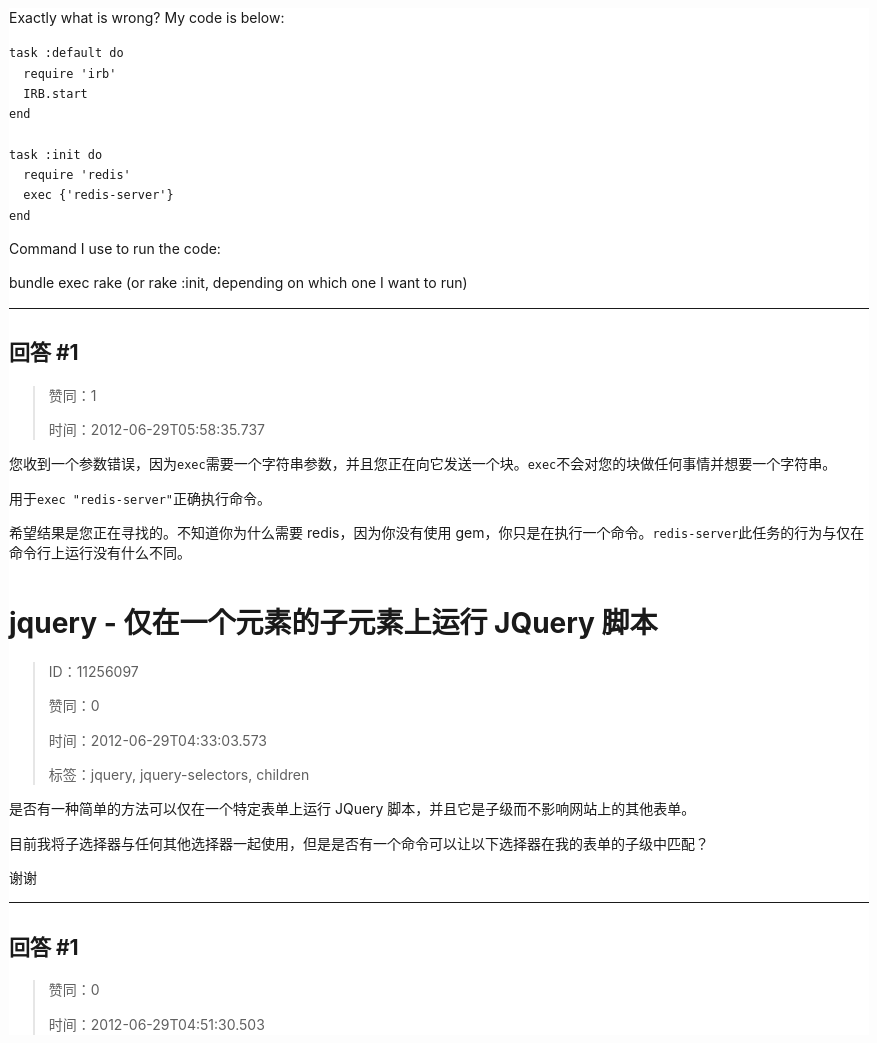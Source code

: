 Exactly what is wrong? My code is below:

```
task :default do
  require 'irb' 
  IRB.start
end

task :init do
  require 'redis'
  exec {'redis-server'}
end 
```

Command I use to run the code:

bundle exec rake (or rake :init, depending on which one I want to run)

* * *

## 回答 #1

> 赞同：1
> 
> 时间：2012-06-29T05:58:35.737

您收到一个参数错误，因为`exec`需要一个字符串参数，并且您正在向它发送一个块。`exec`不会对您的块做任何事情并想要一个字符串。

用于`exec "redis-server"`正确执行命令。

希望结果是您正在寻找的。不知道你为什么需要 redis，因为你没有使用 gem，你只是在执行一个命令。`redis-server`此任务的行为与仅在命令行上运行没有什么不同。

# jquery - 仅在一个元素的子元素上运行 JQuery 脚本

> ID：11256097
> 
> 赞同：0
> 
> 时间：2012-06-29T04:33:03.573
> 
> 标签：jquery, jquery-selectors, children

是否有一种简单的方法可以仅在一个特定表单上运行 JQuery 脚本，并且它是子级而不影响网站上的其他表单。

目前我将子选择器与任何其他选择器一起使用，但是是否有一个命令可以让以下选择器在我的表单的子级中匹配？

谢谢

* * *

## 回答 #1

> 赞同：0
> 
> 时间：2012-06-29T04:51:30.503
